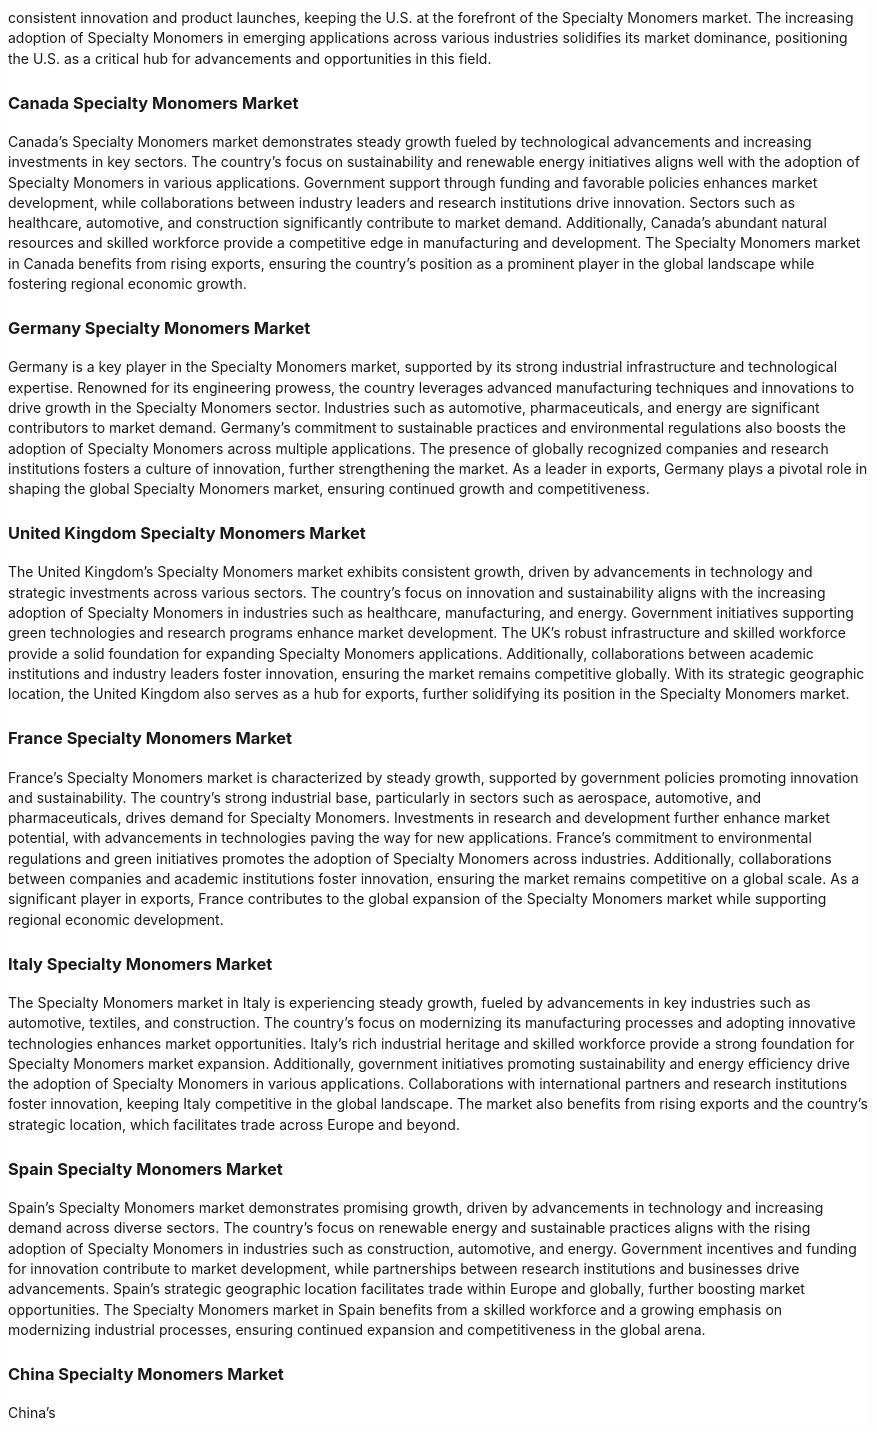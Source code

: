 consistent innovation and product launches, keeping the U.S. at the forefront of the Specialty Monomers market. The increasing adoption of Specialty Monomers in emerging applications across various industries solidifies its market dominance, positioning the U.S. as a critical hub for advancements and opportunities in this field.</p><h3>Canada Specialty Monomers Market</h3><p>Canada&rsquo;s Specialty Monomers market demonstrates steady growth fueled by technological advancements and increasing investments in key sectors. The country&rsquo;s focus on sustainability and renewable energy initiatives aligns well with the adoption of Specialty Monomers in various applications. Government support through funding and favorable policies enhances market development, while collaborations between industry leaders and research institutions drive innovation. Sectors such as healthcare, automotive, and construction significantly contribute to market demand. Additionally, Canada&rsquo;s abundant natural resources and skilled workforce provide a competitive edge in manufacturing and development. The Specialty Monomers market in Canada benefits from rising exports, ensuring the country&rsquo;s position as a prominent player in the global landscape while fostering regional economic growth.</p><h3>Germany Specialty Monomers Market</h3><p>Germany is a key player in the Specialty Monomers market, supported by its strong industrial infrastructure and technological expertise. Renowned for its engineering prowess, the country leverages advanced manufacturing techniques and innovations to drive growth in the Specialty Monomers sector. Industries such as automotive, pharmaceuticals, and energy are significant contributors to market demand. Germany&rsquo;s commitment to sustainable practices and environmental regulations also boosts the adoption of Specialty Monomers across multiple applications. The presence of globally recognized companies and research institutions fosters a culture of innovation, further strengthening the market. As a leader in exports, Germany plays a pivotal role in shaping the global Specialty Monomers market, ensuring continued growth and competitiveness.</p><h3>United Kingdom Specialty Monomers Market</h3><p>The United Kingdom&rsquo;s Specialty Monomers market exhibits consistent growth, driven by advancements in technology and strategic investments across various sectors. The country&rsquo;s focus on innovation and sustainability aligns with the increasing adoption of Specialty Monomers in industries such as healthcare, manufacturing, and energy. Government initiatives supporting green technologies and research programs enhance market development. The UK&rsquo;s robust infrastructure and skilled workforce provide a solid foundation for expanding Specialty Monomers applications. Additionally, collaborations between academic institutions and industry leaders foster innovation, ensuring the market remains competitive globally. With its strategic geographic location, the United Kingdom also serves as a hub for exports, further solidifying its position in the Specialty Monomers market.</p><h3>France Specialty Monomers Market</h3><p>France&rsquo;s Specialty Monomers market is characterized by steady growth, supported by government policies promoting innovation and sustainability. The country&rsquo;s strong industrial base, particularly in sectors such as aerospace, automotive, and pharmaceuticals, drives demand for Specialty Monomers. Investments in research and development further enhance market potential, with advancements in technologies paving the way for new applications. France&rsquo;s commitment to environmental regulations and green initiatives promotes the adoption of Specialty Monomers across industries. Additionally, collaborations between companies and academic institutions foster innovation, ensuring the market remains competitive on a global scale. As a significant player in exports, France contributes to the global expansion of the Specialty Monomers market while supporting regional economic development.</p><h3>Italy Specialty Monomers Market</h3><p>The Specialty Monomers market in Italy is experiencing steady growth, fueled by advancements in key industries such as automotive, textiles, and construction. The country&rsquo;s focus on modernizing its manufacturing processes and adopting innovative technologies enhances market opportunities. Italy&rsquo;s rich industrial heritage and skilled workforce provide a strong foundation for Specialty Monomers market expansion. Additionally, government initiatives promoting sustainability and energy efficiency drive the adoption of Specialty Monomers in various applications. Collaborations with international partners and research institutions foster innovation, keeping Italy competitive in the global landscape. The market also benefits from rising exports and the country&rsquo;s strategic location, which facilitates trade across Europe and beyond.</p><h3>Spain Specialty Monomers Market</h3><p>Spain&rsquo;s Specialty Monomers market demonstrates promising growth, driven by advancements in technology and increasing demand across diverse sectors. The country&rsquo;s focus on renewable energy and sustainable practices aligns with the rising adoption of Specialty Monomers in industries such as construction, automotive, and energy. Government incentives and funding for innovation contribute to market development, while partnerships between research institutions and businesses drive advancements. Spain&rsquo;s strategic geographic location facilitates trade within Europe and globally, further boosting market opportunities. The Specialty Monomers market in Spain benefits from a skilled workforce and a growing emphasis on modernizing industrial processes, ensuring continued expansion and competitiveness in the global arena.</p><h3>China Specialty Monomers Market</h3><p>China&rsquo;s